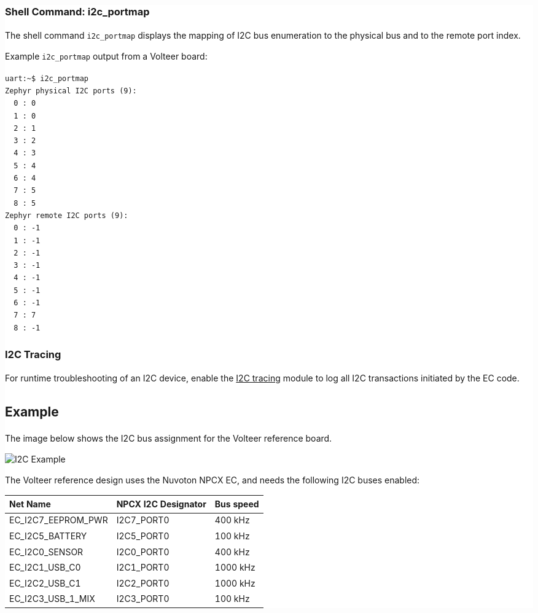### Shell Command: i2c_portmap
The shell command `i2c_portmap` displays the mapping of I2C bus enumeration to
the physical bus and to the remote port index.

Example `i2c_portmap` output from a Volteer board:
```
uart:~$ i2c_portmap
Zephyr physical I2C ports (9):
  0 : 0
  1 : 0
  2 : 1
  3 : 2
  4 : 3
  5 : 4
  6 : 4
  7 : 5
  8 : 5
Zephyr remote I2C ports (9):
  0 : -1
  1 : -1
  2 : -1
  3 : -1
  4 : -1
  5 : -1
  6 : -1
  7 : 7
  8 : -1
```

### I2C Tracing

For runtime troubleshooting of an I2C device, enable the [I2C
tracing](../i2c-debugging.md) module to log all I2C transactions initiated by
the EC code.

## Example

The image below shows the I2C bus assignment for the Volteer reference board.

![I2C Example]

The Volteer reference design uses the Nuvoton NPCX EC, and needs the following
I2C buses enabled:

Net Name           | NPCX I2C Designator | Bus speed
:----------------- | :------------------ | :--------
EC_I2C7_EEPROM_PWR | I2C7_PORT0          | 400 kHz
EC_I2C5_BATTERY    | I2C5_PORT0          | 100 kHz
EC_I2C0_SENSOR     | I2C0_PORT0          | 400 kHz
EC_I2C1_USB_C0     | I2C1_PORT0          | 1000 kHz
EC_I2C2_USB_C1     | I2C2_PORT0          | 1000 kHz
EC_I2C3_USB_1_MIX  | I2C3_PORT0          | 100 kHz


[I2C]: ../ec_terms.md#i2c
[subcommands]: https://github.com/zephyrproject-rtos/zephyr/blob/f4a0ea7b43eee4d2ee735ab6beccc68c9d40a7d0/drivers/i2c/i2c_shell.c#L245
[I2C Example]: ../images/i2c_example.png
[Kconfig.i2c]: ../../zephyr/Kconfig.i2c
[`CONFIG_I2C`]: https://docs.zephyrproject.org/latest/kconfig.html#CONFIG_I2C
[`CONFIG_I2C_SHELL`]: https://docs.zephyrproject.org/latest/kconfig.html#CONFIG_I2C_SHELL
[cros-ec-i2c-port-base.yaml]: https://source.chromium.org/chromiumos/chromiumos/codesearch/+/main:src/platform/ec/zephyr/dts/bindings/i2c/cros-ec-i2c-port-base.yaml
[volteer.dts]: https://source.chromium.org/chromiumos/chromiumos/codesearch/+/main:src/platform/ec/zephyr/boards/arm/volteer/volteer.dts;
[*node labels*]: https://docs.zephyrproject.org/latest/build/dts/intro.html#dt-node-labels
